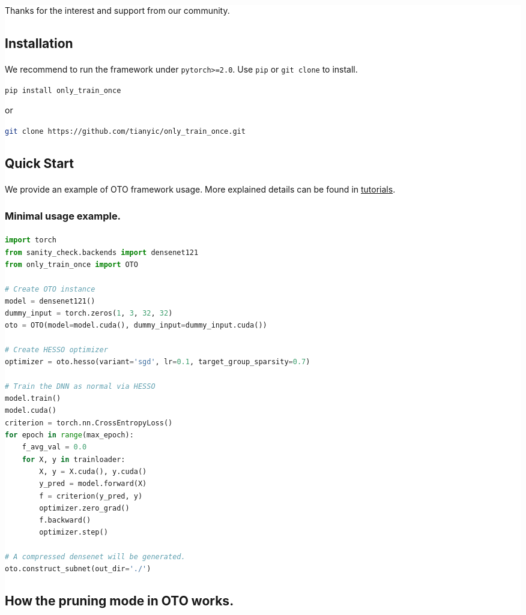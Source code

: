 Thanks for the interest and support from our community. 

## Installation

We recommend to run the framework under `pytorch>=2.0`. Use `pip` or `git clone` to install.

```bash
pip install only_train_once
```
or
```bash
git clone https://github.com/tianyic/only_train_once.git
```

## Quick Start

We provide an example of OTO framework usage. More explained details can be found in [tutorials](./tutorials/).

### Minimal usage example. 

```python
import torch
from sanity_check.backends import densenet121
from only_train_once import OTO

# Create OTO instance
model = densenet121()
dummy_input = torch.zeros(1, 3, 32, 32)
oto = OTO(model=model.cuda(), dummy_input=dummy_input.cuda())

# Create HESSO optimizer
optimizer = oto.hesso(variant='sgd', lr=0.1, target_group_sparsity=0.7)

# Train the DNN as normal via HESSO
model.train()
model.cuda()
criterion = torch.nn.CrossEntropyLoss()
for epoch in range(max_epoch):
    f_avg_val = 0.0
    for X, y in trainloader:
        X, y = X.cuda(), y.cuda()
        y_pred = model.forward(X)
        f = criterion(y_pred, y)
        optimizer.zero_grad()
        f.backward()
        optimizer.step()

# A compressed densenet will be generated. 
oto.construct_subnet(out_dir='./')
```

## How the pruning mode in OTO works.
